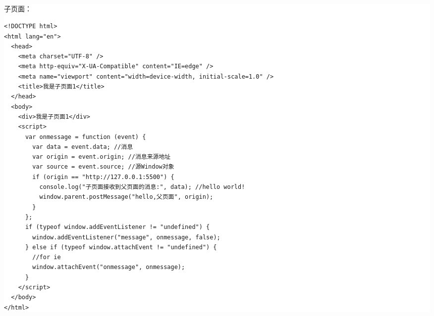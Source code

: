 子页面：

```
<!DOCTYPE html>
<html lang="en">
  <head>
    <meta charset="UTF-8" />
    <meta http-equiv="X-UA-Compatible" content="IE=edge" />
    <meta name="viewport" content="width=device-width, initial-scale=1.0" />
    <title>我是子页面1</title>
  </head>
  <body>
    <div>我是子页面1</div>
    <script>
      var onmessage = function (event) {
        var data = event.data; //消息
        var origin = event.origin; //消息来源地址
        var source = event.source; //源Window对象
        if (origin == "http://127.0.0.1:5500") {
          console.log("子页面接收到父页面的消息:", data); //hello world!
          window.parent.postMessage("hello,父页面", origin);
        }
      };
      if (typeof window.addEventListener != "undefined") {
        window.addEventListener("message", onmessage, false);
      } else if (typeof window.attachEvent != "undefined") {
        //for ie
        window.attachEvent("onmessage", onmessage);
      }
    </script>
  </body>
</html>

```

